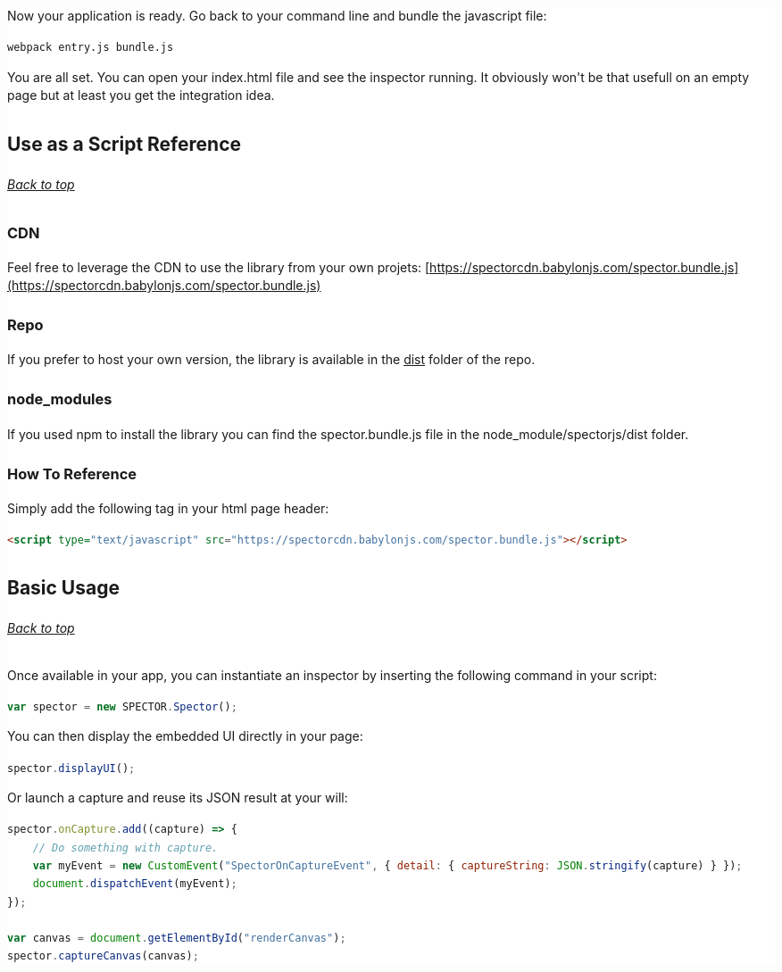 Now your application is ready. Go back to your command line and bundle the javascript file:

```
webpack entry.js bundle.js
```

You are all set. You can open your index.html file and see the inspector running. It obviously won't be that usefull on an empty page but at least you get the integration idea.

## Use as a Script Reference
###### [Back to top](#table-of-content)

### CDN
Feel free to leverage the CDN to use the library from your own projets: [https://spectorcdn.babylonjs.com/spector.bundle.js](https://spectorcdn.babylonjs.com/spector.bundle.js)

### Repo
If you prefer to host your own version, the library is available in the [dist](https://github.com/BabylonJS/Spector.js/blob/master/dist/spector.bundle.js) folder of the repo.

### node_modules
If you used npm to install the library you can find the spector.bundle.js file in the node_module/spectorjs/dist folder.

### How To Reference
Simply add the following tag in your html page header:

```html
<script type="text/javascript" src="https://spectorcdn.babylonjs.com/spector.bundle.js"></script>
```

## Basic Usage
###### [Back to top](#table-of-content)
Once available in your app, you can instantiate an inspector by inserting the following command in your script:

```javascript
var spector = new SPECTOR.Spector();
```

You can then display the embedded UI directly in your page:

```javascript
spector.displayUI();
```

Or launch a capture and reuse its JSON result at your will:

```javascript
spector.onCapture.add((capture) => {
    // Do something with capture.
    var myEvent = new CustomEvent("SpectorOnCaptureEvent", { detail: { captureString: JSON.stringify(capture) } });
    document.dispatchEvent(myEvent);
});

var canvas = document.getElementById("renderCanvas");
spector.captureCanvas(canvas);
```
